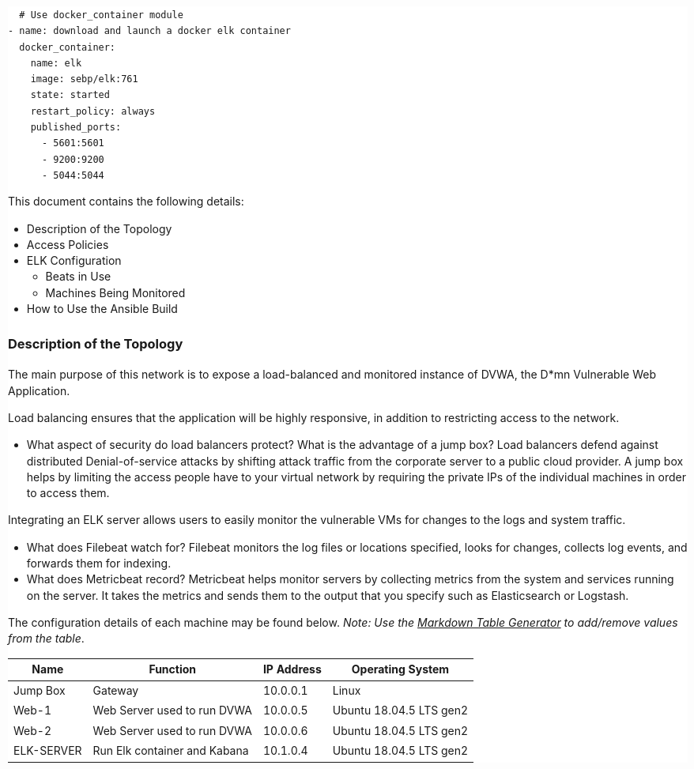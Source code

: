       # Use docker_container module
    - name: download and launch a docker elk container
      docker_container:
        name: elk
        image: sebp/elk:761
        state: started
        restart_policy: always
        published_ports:
          - 5601:5601
          - 9200:9200
          - 5044:5044


This document contains the following details:
- Description of the Topology
- Access Policies
- ELK Configuration
  - Beats in Use
  - Machines Being Monitored
- How to Use the Ansible Build


### Description of the Topology

The main purpose of this network is to expose a load-balanced and monitored instance of DVWA, the D*mn Vulnerable Web Application.

Load balancing ensures that the application will be highly responsive, in addition to restricting access to the network.
-  What aspect of security do load balancers protect? What is the advantage of a jump box? 
		Load balancers defend against distributed Denial-of-service attacks by shifting attack traffic from the corporate server to a public cloud provider. A jump box helps by limiting the access people have to your virtual network by requiring the private IPs of the individual machines in order to access them. 

Integrating an ELK server allows users to easily monitor the vulnerable VMs for changes to the logs and system traffic.
-  What does Filebeat watch for? Filebeat monitors the log files or locations specified, looks for changes, collects log events, and forwards them for indexing.
-  What does Metricbeat record? Metricbeat helps monitor servers by collecting metrics from the system and services running on the server. It takes the metrics and sends them to the output that you specify such as Elasticsearch or Logstash.

The configuration details of each machine may be found below.
_Note: Use the [Markdown Table Generator](http://www.tablesgenerator.com/markdown_tables) to add/remove values from the table_.

| Name     | Function | IP Address | Operating System |
|----------|----------|------------|------------------|
| Jump Box | Gateway  | 10.0.0.1   | Linux            |
| Web-1 |      Web Server used to run DVWA    |    10.0.0.5  | Ubuntu 18.04.5 LTS gen2 |
| Web-2 |     Web Server used to run DVWA  |    10.0.0.6   | Ubuntu 18.04.5 LTS gen2|
| ELK-SERVER | Run Elk container and Kabana| 10.1.0.4 |  Ubuntu 18.04.5 LTS gen2|
